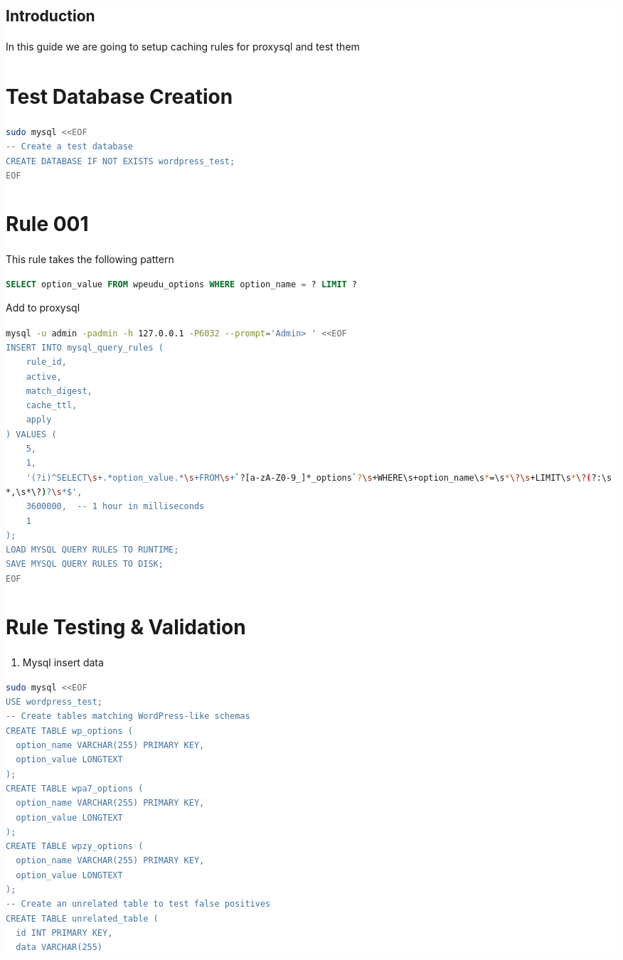 ## Introduction
In this guide we are going to setup caching rules for proxysql and test them

# Test Database Creation
```sh
sudo mysql <<EOF
-- Create a test database
CREATE DATABASE IF NOT EXISTS wordpress_test;
EOF
```

# Rule 001
This rule takes the following pattern
```sql
SELECT option_value FROM wpeudu_options WHERE option_name = ? LIMIT ?
```
Add to proxysql
```sh
mysql -u admin -padmin -h 127.0.0.1 -P6032 --prompt='Admin> ' <<EOF
INSERT INTO mysql_query_rules (
    rule_id,
    active,
    match_digest,
    cache_ttl,
    apply
) VALUES (
    5,
    1,
    '(?i)^SELECT\s+.*option_value.*\s+FROM\s+`?[a-zA-Z0-9_]*_options`?\s+WHERE\s+option_name\s*=\s*\?\s+LIMIT\s*\?(?:\s*,\s*\?)?\s*$',
    3600000,  -- 1 hour in milliseconds
    1
);
LOAD MYSQL QUERY RULES TO RUNTIME;
SAVE MYSQL QUERY RULES TO DISK;
EOF
```

# Rule Testing  & Validation
1. Mysql insert data
```sh
sudo mysql <<EOF
USE wordpress_test;
-- Create tables matching WordPress-like schemas
CREATE TABLE wp_options (
  option_name VARCHAR(255) PRIMARY KEY,
  option_value LONGTEXT
);
CREATE TABLE wpa7_options (
  option_name VARCHAR(255) PRIMARY KEY,
  option_value LONGTEXT
);
CREATE TABLE wpzy_options (
  option_name VARCHAR(255) PRIMARY KEY,
  option_value LONGTEXT
);
-- Create an unrelated table to test false positives
CREATE TABLE unrelated_table (
  id INT PRIMARY KEY,
  data VARCHAR(255)
```